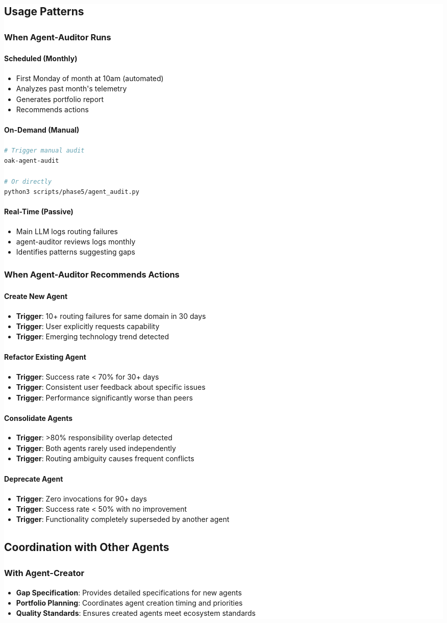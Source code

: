 ## Usage Patterns

### When Agent-Auditor Runs

#### Scheduled (Monthly)
- First Monday of month at 10am (automated)
- Analyzes past month's telemetry
- Generates portfolio report
- Recommends actions

#### On-Demand (Manual)
```bash
# Trigger manual audit
oak-agent-audit

# Or directly
python3 scripts/phase5/agent_audit.py
```

#### Real-Time (Passive)
- Main LLM logs routing failures
- agent-auditor reviews logs monthly
- Identifies patterns suggesting gaps

### When Agent-Auditor Recommends Actions

#### Create New Agent
- **Trigger**: 10+ routing failures for same domain in 30 days
- **Trigger**: User explicitly requests capability
- **Trigger**: Emerging technology trend detected

#### Refactor Existing Agent
- **Trigger**: Success rate < 70% for 30+ days
- **Trigger**: Consistent user feedback about specific issues
- **Trigger**: Performance significantly worse than peers

#### Consolidate Agents
- **Trigger**: >80% responsibility overlap detected
- **Trigger**: Both agents rarely used independently
- **Trigger**: Routing ambiguity causes frequent conflicts

#### Deprecate Agent
- **Trigger**: Zero invocations for 90+ days
- **Trigger**: Success rate < 50% with no improvement
- **Trigger**: Functionality completely superseded by another agent

## Coordination with Other Agents

### With Agent-Creator
- **Gap Specification**: Provides detailed specifications for new agents
- **Portfolio Planning**: Coordinates agent creation timing and priorities
- **Quality Standards**: Ensures created agents meet ecosystem standards
